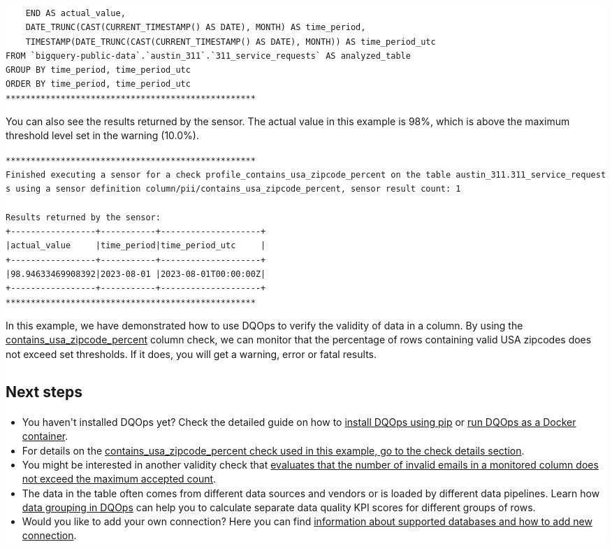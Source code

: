 ```
    END AS actual_value,
    DATE_TRUNC(CAST(CURRENT_TIMESTAMP() AS DATE), MONTH) AS time_period,
    TIMESTAMP(DATE_TRUNC(CAST(CURRENT_TIMESTAMP() AS DATE), MONTH)) AS time_period_utc
FROM `bigquery-public-data`.`austin_311`.`311_service_requests` AS analyzed_table
GROUP BY time_period, time_period_utc
ORDER BY time_period, time_period_utc
**************************************************
```

You can also see the results returned by the sensor. The actual value in this example is 98%, which is above the maximum
threshold level set in the warning (10.0%).

```
**************************************************
Finished executing a sensor for a check profile_contains_usa_zipcode_percent on the table austin_311.311_service_requests using a sensor definition column/pii/contains_usa_zipcode_percent, sensor result count: 1

Results returned by the sensor:
+-----------------+-----------+--------------------+
|actual_value     |time_period|time_period_utc     |
+-----------------+-----------+--------------------+
|98.94633469908392|2023-08-01 |2023-08-01T00:00:00Z|
+-----------------+-----------+--------------------+
**************************************************
```

In this example, we have demonstrated how to use DQOps to verify the validity of data in a column.
By using the [contains_usa_zipcode_percent](../../checks/column/pii/contains-usa-zipcode-percent.md) column check, we can monitor that
the percentage of rows containing valid USA zipcodes does not exceed set thresholds. If it does, you will get a warning, error or fatal results.

## Next steps

- You haven't installed DQOps yet? Check the detailed guide on how to [install DQOps using pip](../../dqops-installation/install-dqops-using-pip.md) or [run DQOps as a Docker container](../../dqops-installation/run-dqops-as-docker-container.md).
- For details on the [contains_usa_zipcode_percent check used in this example, go to the check details section](../../checks/column/pii/contains-usa-zipcode-percent.md).
- You might be interested in another validity check that [evaluates that the number of invalid emails in a monitored column does not exceed the maximum accepted count](./number-of-invalid-emails.md).
- The data in the table often comes from different data sources and vendors or is loaded by different data pipelines. Learn how [data grouping in DQOps](../../working-with-dqo/set-up-data-grouping-for-data-quality-checks.md) can help you to calculate separate data quality KPI scores for different groups of rows.
- Would you like to add your own connection? Here you can find [information about supported databases and how to add new connection](../../data-sources/index.md).